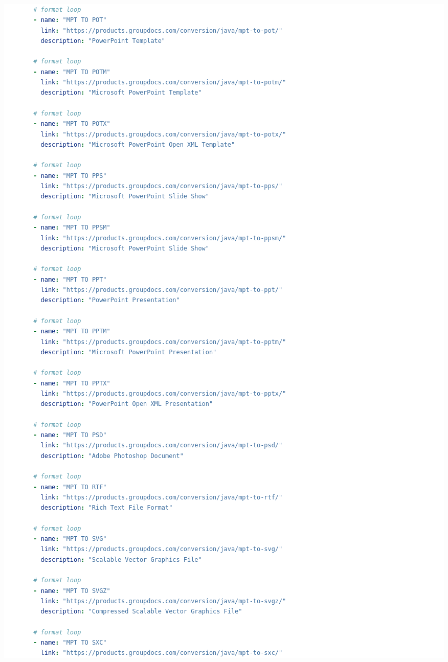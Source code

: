 ```yaml
        # format loop
        - name: "MPT TO POT"
          link: "https://products.groupdocs.com/conversion/java/mpt-to-pot/"
          description: "PowerPoint Template"

        # format loop
        - name: "MPT TO POTM"
          link: "https://products.groupdocs.com/conversion/java/mpt-to-potm/"
          description: "Microsoft PowerPoint Template"

        # format loop
        - name: "MPT TO POTX"
          link: "https://products.groupdocs.com/conversion/java/mpt-to-potx/"
          description: "Microsoft PowerPoint Open XML Template"

        # format loop
        - name: "MPT TO PPS"
          link: "https://products.groupdocs.com/conversion/java/mpt-to-pps/"
          description: "Microsoft PowerPoint Slide Show"

        # format loop
        - name: "MPT TO PPSM"
          link: "https://products.groupdocs.com/conversion/java/mpt-to-ppsm/"
          description: "Microsoft PowerPoint Slide Show"

        # format loop
        - name: "MPT TO PPT"
          link: "https://products.groupdocs.com/conversion/java/mpt-to-ppt/"
          description: "PowerPoint Presentation"

        # format loop
        - name: "MPT TO PPTM"
          link: "https://products.groupdocs.com/conversion/java/mpt-to-pptm/"
          description: "Microsoft PowerPoint Presentation"

        # format loop
        - name: "MPT TO PPTX"
          link: "https://products.groupdocs.com/conversion/java/mpt-to-pptx/"
          description: "PowerPoint Open XML Presentation"

        # format loop
        - name: "MPT TO PSD"
          link: "https://products.groupdocs.com/conversion/java/mpt-to-psd/"
          description: "Adobe Photoshop Document"

        # format loop
        - name: "MPT TO RTF"
          link: "https://products.groupdocs.com/conversion/java/mpt-to-rtf/"
          description: "Rich Text File Format"

        # format loop
        - name: "MPT TO SVG"
          link: "https://products.groupdocs.com/conversion/java/mpt-to-svg/"
          description: "Scalable Vector Graphics File"

        # format loop
        - name: "MPT TO SVGZ"
          link: "https://products.groupdocs.com/conversion/java/mpt-to-svgz/"
          description: "Compressed Scalable Vector Graphics File"

        # format loop
        - name: "MPT TO SXC"
          link: "https://products.groupdocs.com/conversion/java/mpt-to-sxc/"
```